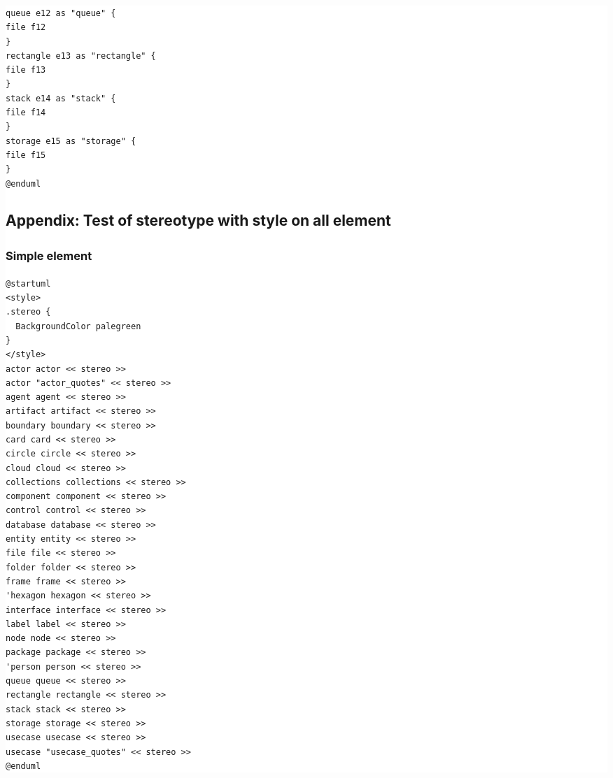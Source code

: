 ```plantuml
queue e12 as "queue" {
file f12
}
rectangle e13 as "rectangle" {
file f13
}
stack e14 as "stack" {
file f14
}
storage e15 as "storage" {
file f15
}
@enduml
```


## Appendix: Test of stereotype with style on all element

### Simple element
```plantuml
@startuml
<style>
.stereo {
  BackgroundColor palegreen
}
</style>
actor actor << stereo >>
actor "actor_quotes" << stereo >>
agent agent << stereo >>
artifact artifact << stereo >>
boundary boundary << stereo >>
card card << stereo >>
circle circle << stereo >>
cloud cloud << stereo >>
collections collections << stereo >>
component component << stereo >>
control control << stereo >>
database database << stereo >>
entity entity << stereo >>
file file << stereo >>
folder folder << stereo >>
frame frame << stereo >>
'hexagon hexagon << stereo >>
interface interface << stereo >>
label label << stereo >>
node node << stereo >>
package package << stereo >>
'person person << stereo >>
queue queue << stereo >>
rectangle rectangle << stereo >>
stack stack << stereo >>
storage storage << stereo >>
usecase usecase << stereo >>
usecase "usecase_quotes" << stereo >>
@enduml
```
